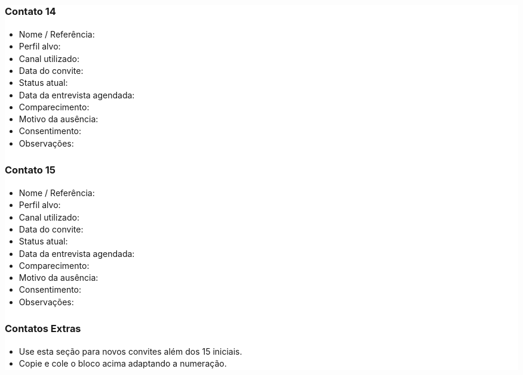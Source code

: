 ### Contato 14
- Nome / Referência:
- Perfil alvo:
- Canal utilizado:
- Data do convite:
- Status atual:
- Data da entrevista agendada:
- Comparecimento:
- Motivo da ausência:
- Consentimento:
- Observações:

### Contato 15
- Nome / Referência:
- Perfil alvo:
- Canal utilizado:
- Data do convite:
- Status atual:
- Data da entrevista agendada:
- Comparecimento:
- Motivo da ausência:
- Consentimento:
- Observações:

### Contatos Extras
- Use esta seção para novos convites além dos 15 iniciais.
- Copie e cole o bloco acima adaptando a numeração.
